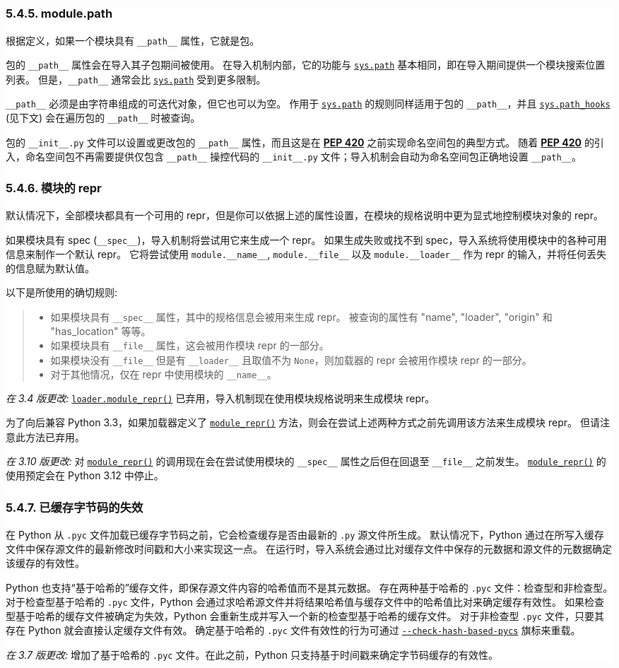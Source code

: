 

### 5.4.5. module.__path__

根据定义，如果一个模块具有 `__path__` 属性，它就是包。

包的 `__path__` 属性会在导入其子包期间被使用。 在导入机制内部，它的功能与 [`sys.path`](https://docs.python.org/zh-cn/3.11/library/sys.html#sys.path) 基本相同，即在导入期间提供一个模块搜索位置列表。 但是，`__path__` 通常会比 [`sys.path`](https://docs.python.org/zh-cn/3.11/library/sys.html#sys.path) 受到更多限制。

`__path__` 必须是由字符串组成的可迭代对象，但它也可以为空。 作用于 [`sys.path`](https://docs.python.org/zh-cn/3.11/library/sys.html#sys.path) 的规则同样适用于包的 `__path__`，并且 [`sys.path_hooks`](https://docs.python.org/zh-cn/3.11/library/sys.html#sys.path_hooks) (见下文) 会在遍历包的 `__path__` 时被查询。

包的 `__init__.py` 文件可以设置或更改包的 `__path__` 属性，而且这是在 [**PEP 420**](https://peps.python.org/pep-0420/) 之前实现命名空间包的典型方式。 随着 [**PEP 420**](https://peps.python.org/pep-0420/) 的引入，命名空间包不再需要提供仅包含 `__path__` 操控代码的 `__init__.py` 文件；导入机制会自动为命名空间包正确地设置 `__path__`。

### 5.4.6. 模块的 repr

默认情况下，全部模块都具有一个可用的 repr，但是你可以依据上述的属性设置，在模块的规格说明中更为显式地控制模块对象的 repr。

如果模块具有 spec (`__spec__`)，导入机制将尝试用它来生成一个 repr。 如果生成失败或找不到 spec，导入系统将使用模块中的各种可用信息来制作一个默认 repr。 它将尝试使用 `module.__name__`, `module.__file__` 以及 `module.__loader__` 作为 repr 的输入，并将任何丢失的信息赋为默认值。

以下是所使用的确切规则:

> - 如果模块具有 `__spec__` 属性，其中的规格信息会被用来生成 repr。 被查询的属性有 "name", "loader", "origin" 和 "has_location" 等等。
> - 如果模块具有 `__file__` 属性，这会被用作模块 repr 的一部分。
> - 如果模块没有 `__file__` 但是有 `__loader__` 且取值不为 `None`，则加载器的 repr 会被用作模块 repr 的一部分。
> - 对于其他情况，仅在 repr 中使用模块的 `__name__`。

*在 3.4 版更改:* [`loader.module_repr()`](https://docs.python.org/zh-cn/3.11/library/importlib.html#importlib.abc.Loader.module_repr) 已弃用，导入机制现在使用模块规格说明来生成模块 repr。

为了向后兼容 Python 3.3，如果加载器定义了 [`module_repr()`](https://docs.python.org/zh-cn/3.11/library/importlib.html#importlib.abc.Loader.module_repr) 方法，则会在尝试上述两种方式之前先调用该方法来生成模块 repr。 但请注意此方法已弃用。

*在 3.10 版更改:* 对 [`module_repr()`](https://docs.python.org/zh-cn/3.11/library/importlib.html#importlib.abc.Loader.module_repr) 的调用现在会在尝试使用模块的 `__spec__` 属性之后但在回退至 `__file__` 之前发生。 [`module_repr()`](https://docs.python.org/zh-cn/3.11/library/importlib.html#importlib.abc.Loader.module_repr) 的使用预定会在 Python 3.12 中停止。



### 5.4.7. 已缓存字节码的失效

在 Python 从 `.pyc` 文件加载已缓存字节码之前，它会检查缓存是否由最新的 `.py` 源文件所生成。 默认情况下，Python 通过在所写入缓存文件中保存源文件的最新修改时间戳和大小来实现这一点。 在运行时，导入系统会通过比对缓存文件中保存的元数据和源文件的元数据确定该缓存的有效性。

Python 也支持“基于哈希的”缓存文件，即保存源文件内容的哈希值而不是其元数据。 存在两种基于哈希的 `.pyc` 文件：检查型和非检查型。 对于检查型基于哈希的 `.pyc` 文件，Python 会通过求哈希源文件并将结果哈希值与缓存文件中的哈希值比对来确定缓存有效性。 如果检查型基于哈希的缓存文件被确定为失效，Python 会重新生成并写入一个新的检查型基于哈希的缓存文件。 对于非检查型 `.pyc` 文件，只要其存在 Python 就会直接认定缓存文件有效。 确定基于哈希的 `.pyc` 文件有效性的行为可通过 [`--check-hash-based-pycs`](https://docs.python.org/zh-cn/3.11/using/cmdline.html#cmdoption-check-hash-based-pycs) 旗标来重载。

*在 3.7 版更改:* 增加了基于哈希的 `.pyc` 文件。在此之前，Python 只支持基于时间戳来确定字节码缓存的有效性。

